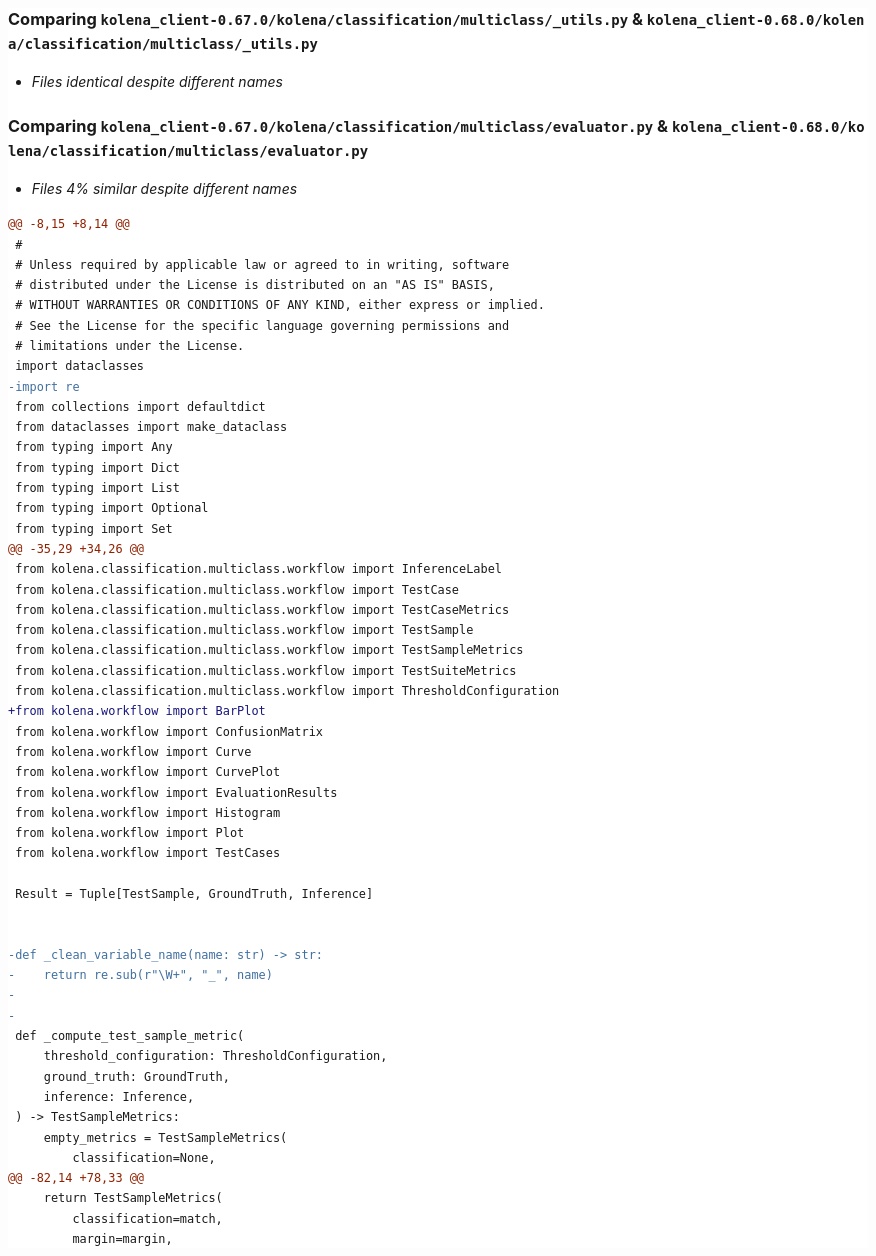 ### Comparing `kolena_client-0.67.0/kolena/classification/multiclass/_utils.py` & `kolena_client-0.68.0/kolena/classification/multiclass/_utils.py`

 * *Files identical despite different names*

### Comparing `kolena_client-0.67.0/kolena/classification/multiclass/evaluator.py` & `kolena_client-0.68.0/kolena/classification/multiclass/evaluator.py`

 * *Files 4% similar despite different names*

```diff
@@ -8,15 +8,14 @@
 #
 # Unless required by applicable law or agreed to in writing, software
 # distributed under the License is distributed on an "AS IS" BASIS,
 # WITHOUT WARRANTIES OR CONDITIONS OF ANY KIND, either express or implied.
 # See the License for the specific language governing permissions and
 # limitations under the License.
 import dataclasses
-import re
 from collections import defaultdict
 from dataclasses import make_dataclass
 from typing import Any
 from typing import Dict
 from typing import List
 from typing import Optional
 from typing import Set
@@ -35,29 +34,26 @@
 from kolena.classification.multiclass.workflow import InferenceLabel
 from kolena.classification.multiclass.workflow import TestCase
 from kolena.classification.multiclass.workflow import TestCaseMetrics
 from kolena.classification.multiclass.workflow import TestSample
 from kolena.classification.multiclass.workflow import TestSampleMetrics
 from kolena.classification.multiclass.workflow import TestSuiteMetrics
 from kolena.classification.multiclass.workflow import ThresholdConfiguration
+from kolena.workflow import BarPlot
 from kolena.workflow import ConfusionMatrix
 from kolena.workflow import Curve
 from kolena.workflow import CurvePlot
 from kolena.workflow import EvaluationResults
 from kolena.workflow import Histogram
 from kolena.workflow import Plot
 from kolena.workflow import TestCases
 
 Result = Tuple[TestSample, GroundTruth, Inference]
 
 
-def _clean_variable_name(name: str) -> str:
-    return re.sub(r"\W+", "_", name)
-
-
 def _compute_test_sample_metric(
     threshold_configuration: ThresholdConfiguration,
     ground_truth: GroundTruth,
     inference: Inference,
 ) -> TestSampleMetrics:
     empty_metrics = TestSampleMetrics(
         classification=None,
@@ -82,14 +78,33 @@
     return TestSampleMetrics(
         classification=match,
         margin=margin,
```